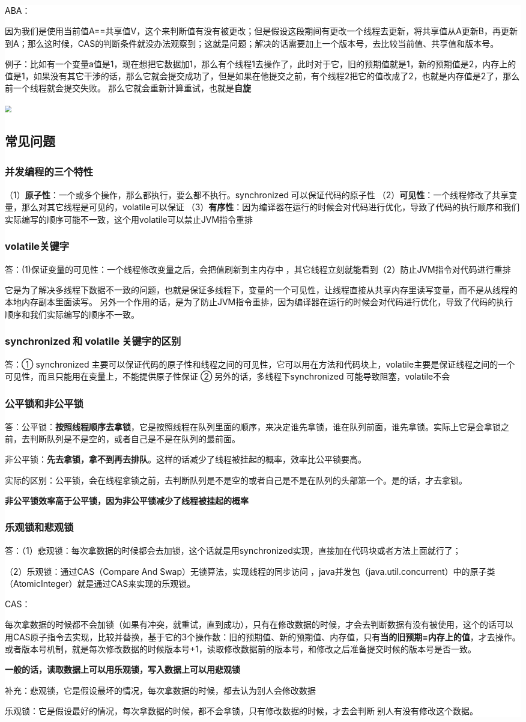 ABA：

因为我们是使用当前值A==共享值V，这个来判断值有没有被更改；但是假设这段期间有更改一个线程去更新，将共享值从A更新B，再更新到A；那么这时候，CAS的判断条件就没办法观察到；这就是问题；解决的话需要加上一个版本号，去比较当前值、共享值和版本号。

例子：比如有一个变量a值是1，现在想把它数据加1，那么有个线程1去操作了，此时对于它，旧的预期值就是1，新的预期值是2，内存上的值是1，如果没有其它干涉的话，那么它就会提交成功了，但是如果在他提交之前，有个线程2把它的值改成了2，也就是内存值是2了，那么前一个线程就会提交失败。 那么它就会重新计算重试，也就是**自旋**

<img src="https://fastly.jsdelivr.net/gh/jbz9/picture@main/image/1653731201835java-%E9%94%81.drawio.png" style="zoom: 67%;" />

## 常见问题

### 并发编程的三个特性

（1）**原子性**：一个或多个操作，那么都执行，要么都不执行。synchronized 可以保证代码的原子性
（2）**可见性**：一个线程修改了共享变量，那么对其它线程是可见的，volatile可以保证
（3）**有序性**：因为编译器在运行的时候会对代码进行优化，导致了代码的执行顺序和我们实际编写的顺序可能不一致，这个用volatile可以禁止JVM指令重排

### volatile关键字

答：(1)保证变量的可见性：一个线程修改变量之后，会把值刷新到主内存中 ，其它线程立刻就能看到（2）防止JVM指令对代码进行重排

它是为了解决多线程下数据不一致的问题，也就是保证多线程下，变量的一个可见性，让线程直接从共享内存里读写变量，而不是从线程的本地内存副本里面读写。
另外一个作用的话，是为了防止JVM指令重排，因为编译器在运行的时候会对代码进行优化，导致了代码的执行顺序和我们实际编写的顺序不一致。

### synchronized 和 volatile 关键字的区别

答：① synchronized 主要可以保证代码的原子性和线程之间的可见性，它可以用在方法和代码块上，volatile主要是保证线程之间的一个可见性，而且只能用在变量上，不能提供原子性保证
② 另外的话，多线程下synchronized 可能导致阻塞，volatile不会

### 公平锁和非公平锁

答：公平锁：**按照线程顺序去拿锁**，它是按照线程在队列里面的顺序，来决定谁先拿锁，谁在队列前面，谁先拿锁。实际上它是会拿锁之前，去判断队列是不是空的，或者自己是不是在队列的最前面。

非公平锁：**先去拿锁，拿不到再去排队**。这样的话减少了线程被挂起的概率，效率比公平锁要高。

实际的区别：公平锁，会在线程拿锁之前，去判断队列是不是空的或者自己是不是在队列的头部第一个。是的话，才去拿锁。

**非公平锁效率高于公平锁，因为非公平锁减少了线程被挂起的概率**

### 乐观锁和悲观锁

答：（1）悲观锁：每次拿数据的时候都会去加锁，这个话就是用synchronized实现，直接加在代码块或者方法上面就行了；

（2）乐观锁：通过CAS（Compare And Swap）无锁算法，实现线程的同步访问 ，java并发包（java.util.concurrent）中的原子类（AtomicInteger）就是通过CAS来实现的乐观锁。

CAS：

每次拿数据的时候都不会加锁（如果有冲突，就重试，直到成功），只有在修改数据的时候，才会去判断数据有没有被使用，这个的话可以用CAS原子指令去实现，比较并替换，基于它的3个操作数：旧的预期值、新的预期值、内存值，只有**当的旧预期=内存上的值**，才去操作。或者版本号机制，就是每次修改数据的时候版本号+1，读取修改数据前的版本号，和修改之后准备提交时候的版本号是否一致。

**一般的话，读取数据上可以用乐观锁，写入数据上可以用悲观锁**

补充：悲观锁，它是假设最坏的情况，每次拿数据的时候，都去认为别人会修改数据

乐观锁：它是假设最好的情况，每次拿数据的时候，都不会拿锁，只有修改数据的时候，才去会判断 别人有没有修改这个数据。
